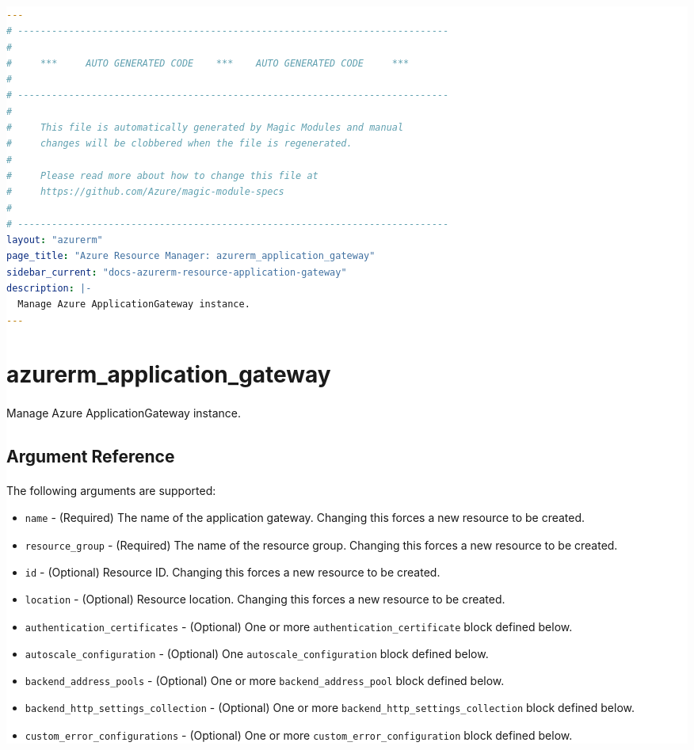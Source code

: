 ```yaml
---
# ----------------------------------------------------------------------------
#
#     ***     AUTO GENERATED CODE    ***    AUTO GENERATED CODE     ***
#
# ----------------------------------------------------------------------------
#
#     This file is automatically generated by Magic Modules and manual
#     changes will be clobbered when the file is regenerated.
#
#     Please read more about how to change this file at
#     https://github.com/Azure/magic-module-specs
#
# ----------------------------------------------------------------------------
layout: "azurerm"
page_title: "Azure Resource Manager: azurerm_application_gateway"
sidebar_current: "docs-azurerm-resource-application-gateway"
description: |-
  Manage Azure ApplicationGateway instance.
---
```


# azurerm_application_gateway

Manage Azure ApplicationGateway instance.


## Argument Reference

The following arguments are supported:

* `name` - (Required) The name of the application gateway. Changing this forces a new resource to be created.

* `resource_group` - (Required) The name of the resource group. Changing this forces a new resource to be created.

* `id` - (Optional) Resource ID. Changing this forces a new resource to be created.

* `location` - (Optional) Resource location. Changing this forces a new resource to be created.

* `authentication_certificates` - (Optional) One or more `authentication_certificate` block defined below.

* `autoscale_configuration` - (Optional) One `autoscale_configuration` block defined below.

* `backend_address_pools` - (Optional) One or more `backend_address_pool` block defined below.

* `backend_http_settings_collection` - (Optional) One or more `backend_http_settings_collection` block defined below.

* `custom_error_configurations` - (Optional) One or more `custom_error_configuration` block defined below.
